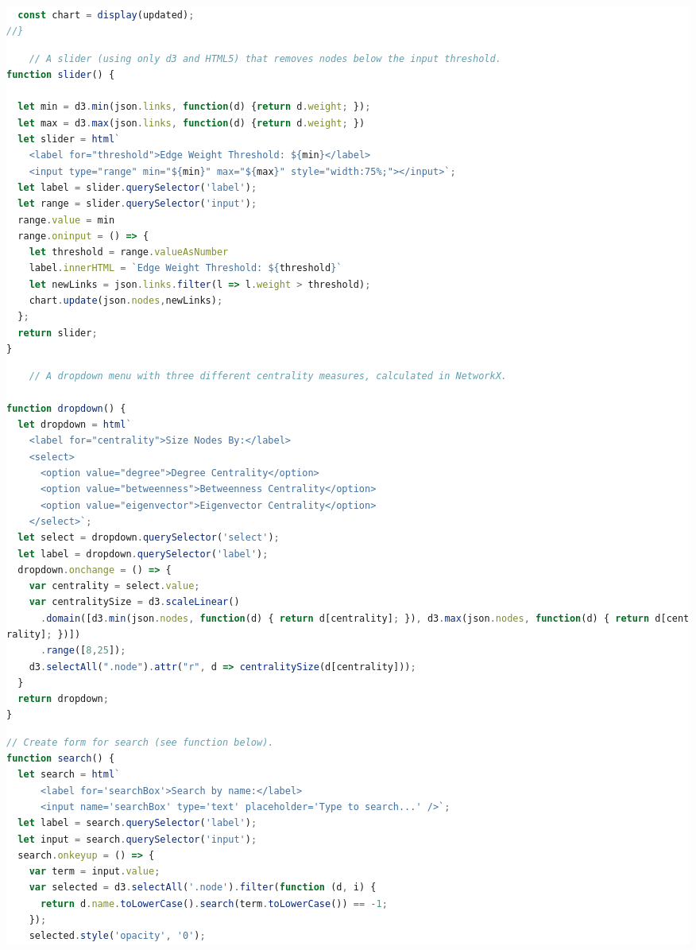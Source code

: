 ```js
  const chart = display(updated);
//}
```

```js
  	// A slider (using only d3 and HTML5) that removes nodes below the input threshold.
function slider() {

  let min = d3.min(json.links, function(d) {return d.weight; });
  let max = d3.max(json.links, function(d) {return d.weight; })
  let slider = html`
    <label for="threshold">Edge Weight Threshold: ${min}</label>
    <input type="range" min="${min}" max="${max}" style="width:75%;"></input>`;
  let label = slider.querySelector('label');
  let range = slider.querySelector('input');
  range.value = min
  range.oninput = () => {
    let threshold = range.valueAsNumber
    label.innerHTML = `Edge Weight Threshold: ${threshold}`
    let newLinks = json.links.filter(l => l.weight > threshold);
    chart.update(json.nodes,newLinks);
  };
  return slider;
}
```

```js
	// A dropdown menu with three different centrality measures, calculated in NetworkX.

function dropdown() {
  let dropdown = html`
    <label for="centrality">Size Nodes By:</label>
    <select>
      <option value="degree">Degree Centrality</option>
      <option value="betweenness">Betweenness Centrality</option>
      <option value="eigenvector">Eigenvector Centrality</option>
    </select>`;
  let select = dropdown.querySelector('select');
  let label = dropdown.querySelector('label');
  dropdown.onchange = () => {
    var centrality = select.value;
    var centralitySize = d3.scaleLinear()
      .domain([d3.min(json.nodes, function(d) { return d[centrality]; }), d3.max(json.nodes, function(d) { return d[centrality]; })])
      .range([8,25]);
    d3.selectAll(".node").attr("r", d => centralitySize(d[centrality]));
  }
  return dropdown;
}
```


```js
// Create form for search (see function below).
function search() {
  let search = html`
      <label for='searchBox'>Search by name:</label>
      <input name='searchBox' type='text' placeholder='Type to search...' />`;
  let label = search.querySelector('label');
  let input = search.querySelector('input');
  search.onkeyup = () => {
    var term = input.value;
    var selected = d3.selectAll('.node').filter(function (d, i) {
      return d.name.toLowerCase().search(term.toLowerCase()) == -1;
    });
    selected.style('opacity', '0');
```